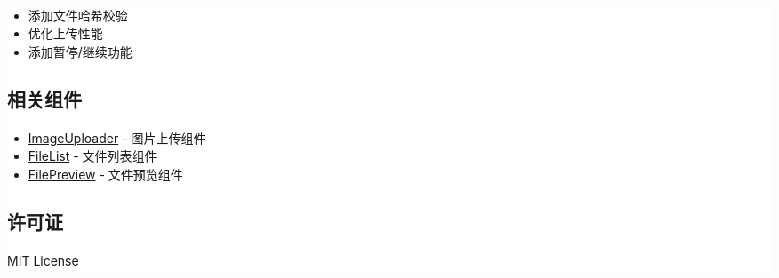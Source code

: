 - 添加文件哈希校验
- 优化上传性能
- 添加暂停/继续功能

## 相关组件

- [ImageUploader](../ImageUploader/README.md) - 图片上传组件
- [FileList](../FileList/README.md) - 文件列表组件
- [FilePreview](../FilePreview/README.md) - 文件预览组件

## 许可证

MIT License
